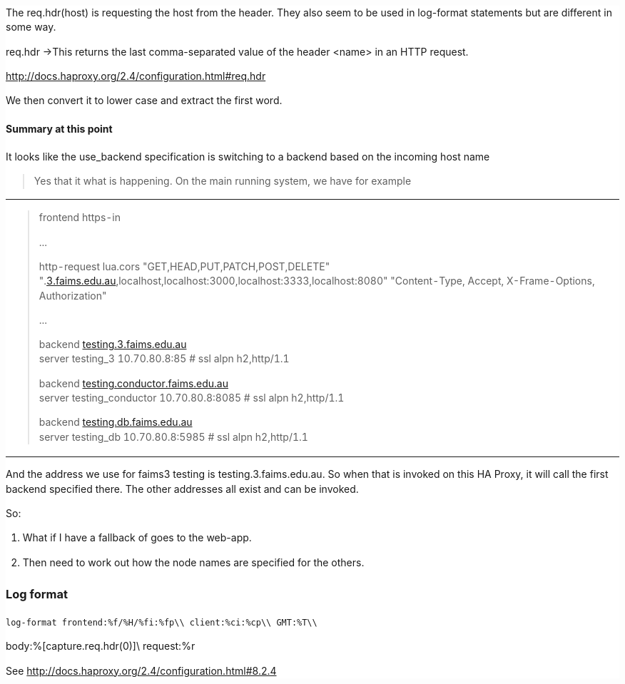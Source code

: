 The req.hdr(host) is requesting the host from the header. They also seem
to be used in log-format statements but are different in some way.

req.hdr →This returns the last comma-separated value of the header
\<name\> in an HTTP request.

<http://docs.haproxy.org/2.4/configuration.html#req.hdr>

We then convert it to lower case and extract the first word.

#### Summary at this point

It looks like the use_backend specification is switching to a backend
based on the incoming host name

> Yes that it what is happening. On the main running system, we have
> for example

<table>
<tbody>
<tr class="odd">
<td><blockquote>
<p>frontend https-in</p>
<p>...</p>
<p>    http-request lua.cors "GET,HEAD,PUT,PATCH,POST,DELETE" ".<a href="http://3.faims.edu.au">3.faims.edu.au</a>,localhost,localhost:3000,localhost:3333,localhost:8080" "Content-Type, Accept, X-Frame-Options, Authorization"</p>
<p>...</p>
<p>backend <a href="http://testing.3.faims.edu.au">testing.3.faims.edu.au</a><br />
    server testing_3 10.70.80.8:85  # ssl alpn h2,http/1.1</p>
<p>backend <a href="http://testing.conductor.faims.edu.au">testing.conductor.faims.edu.au</a><br />
    server testing_conductor 10.70.80.8:8085  # ssl alpn h2,http/1.1</p>
<p>backend <a href="http://testing.db.faims.edu.au">testing.db.faims.edu.au</a><br />
    server testing_db 10.70.80.8:5985  # ssl alpn h2,http/1.1</p>
</blockquote></td>
</tr>
</tbody>
</table>

And the address we use for faims3 testing is testing.3.faims.edu.au. So
when that is invoked on this HA Proxy, it will call the first backend
specified there. The other addresses all exist and can be invoked.

So:

1.  What if I have a fallback of goes to the web-app.

2.  Then need to work out how the node names are specified for the
    others.

### Log format

    log-format frontend:%f/%H/%fi:%fp\\ client:%ci:%cp\\ GMT:%T\\

body:%\[capture.req.hdr(0)\]\\ request:%r

See <http://docs.haproxy.org/2.4/configuration.html#8.2.4>
